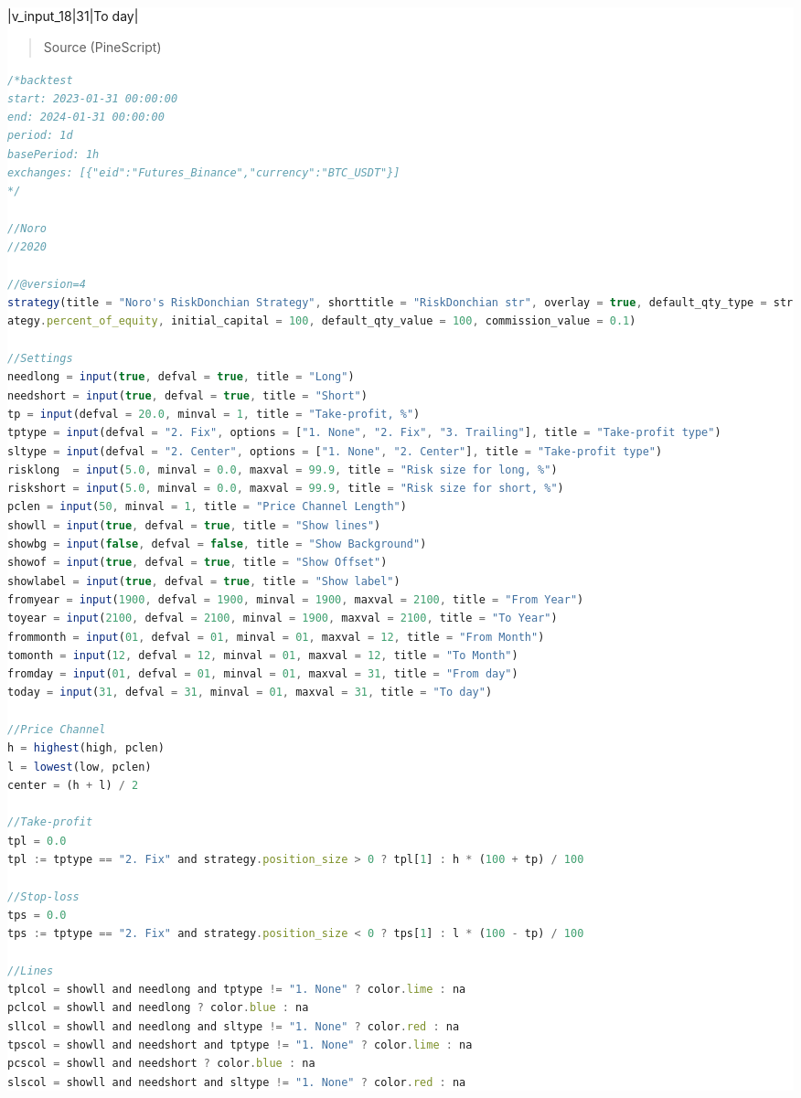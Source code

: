 |v_input_18|31|To day|


> Source (PineScript)

``` javascript
/*backtest
start: 2023-01-31 00:00:00
end: 2024-01-31 00:00:00
period: 1d
basePeriod: 1h
exchanges: [{"eid":"Futures_Binance","currency":"BTC_USDT"}]
*/

//Noro
//2020

//@version=4
strategy(title = "Noro's RiskDonchian Strategy", shorttitle = "RiskDonchian str", overlay = true, default_qty_type = strategy.percent_of_equity, initial_capital = 100, default_qty_value = 100, commission_value = 0.1)

//Settings
needlong = input(true, defval = true, title = "Long")
needshort = input(true, defval = true, title = "Short")
tp = input(defval = 20.0, minval = 1, title = "Take-profit, %")
tptype = input(defval = "2. Fix", options = ["1. None", "2. Fix", "3. Trailing"], title = "Take-profit type")
sltype = input(defval = "2. Center", options = ["1. None", "2. Center"], title = "Take-profit type")
risklong  = input(5.0, minval = 0.0, maxval = 99.9, title = "Risk size for long, %")
riskshort = input(5.0, minval = 0.0, maxval = 99.9, title = "Risk size for short, %")
pclen = input(50, minval = 1, title = "Price Channel Length")
showll = input(true, defval = true, title = "Show lines")
showbg = input(false, defval = false, title = "Show Background")
showof = input(true, defval = true, title = "Show Offset")
showlabel = input(true, defval = true, title = "Show label")
fromyear = input(1900, defval = 1900, minval = 1900, maxval = 2100, title = "From Year")
toyear = input(2100, defval = 2100, minval = 1900, maxval = 2100, title = "To Year")
frommonth = input(01, defval = 01, minval = 01, maxval = 12, title = "From Month")
tomonth = input(12, defval = 12, minval = 01, maxval = 12, title = "To Month")
fromday = input(01, defval = 01, minval = 01, maxval = 31, title = "From day")
today = input(31, defval = 31, minval = 01, maxval = 31, title = "To day")

//Price Channel
h = highest(high, pclen)
l = lowest(low, pclen)
center = (h + l) / 2

//Take-profit
tpl = 0.0
tpl := tptype == "2. Fix" and strategy.position_size > 0 ? tpl[1] : h * (100 + tp) / 100

//Stop-loss
tps = 0.0
tps := tptype == "2. Fix" and strategy.position_size < 0 ? tps[1] : l * (100 - tp) / 100

//Lines
tplcol = showll and needlong and tptype != "1. None" ? color.lime : na
pclcol = showll and needlong ? color.blue : na
sllcol = showll and needlong and sltype != "1. None" ? color.red : na
tpscol = showll and needshort and tptype != "1. None" ? color.lime : na
pcscol = showll and needshort ? color.blue : na
slscol = showll and needshort and sltype != "1. None" ? color.red : na
```